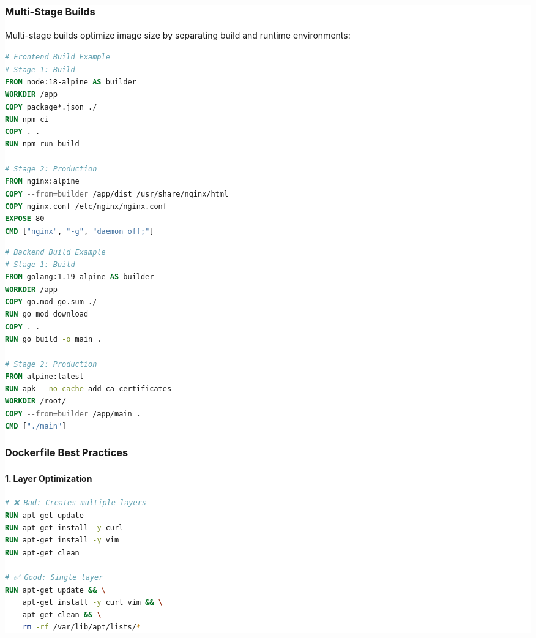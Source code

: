 ### Multi-Stage Builds

Multi-stage builds optimize image size by separating build and runtime environments:

```dockerfile
# Frontend Build Example
# Stage 1: Build
FROM node:18-alpine AS builder
WORKDIR /app
COPY package*.json ./
RUN npm ci
COPY . .
RUN npm run build

# Stage 2: Production
FROM nginx:alpine
COPY --from=builder /app/dist /usr/share/nginx/html
COPY nginx.conf /etc/nginx/nginx.conf
EXPOSE 80
CMD ["nginx", "-g", "daemon off;"]
```

```dockerfile
# Backend Build Example
# Stage 1: Build
FROM golang:1.19-alpine AS builder
WORKDIR /app
COPY go.mod go.sum ./
RUN go mod download
COPY . .
RUN go build -o main .

# Stage 2: Production
FROM alpine:latest
RUN apk --no-cache add ca-certificates
WORKDIR /root/
COPY --from=builder /app/main .
CMD ["./main"]
```

### Dockerfile Best Practices

#### 1. Layer Optimization

```dockerfile
# ❌ Bad: Creates multiple layers
RUN apt-get update
RUN apt-get install -y curl
RUN apt-get install -y vim
RUN apt-get clean

# ✅ Good: Single layer
RUN apt-get update && \
    apt-get install -y curl vim && \
    apt-get clean && \
    rm -rf /var/lib/apt/lists/*
```
